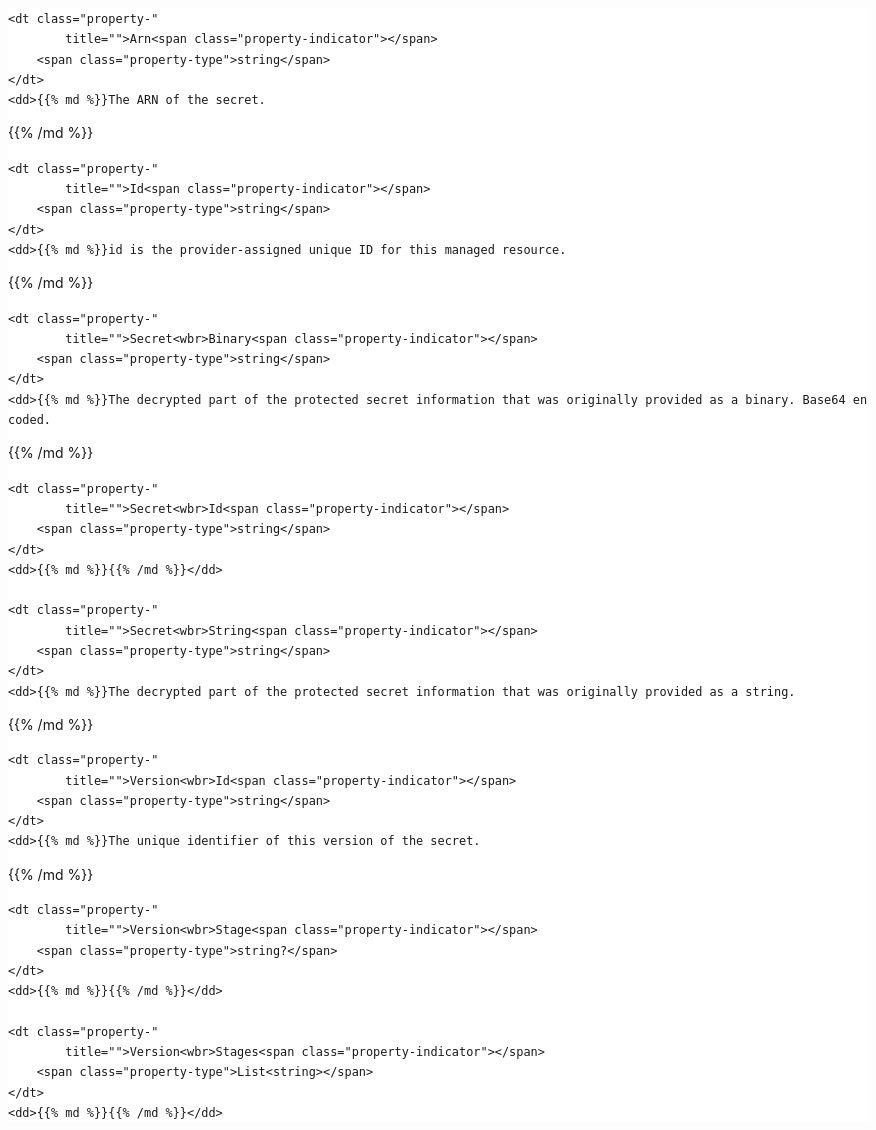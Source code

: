     <dt class="property-"
            title="">Arn<span class="property-indicator"></span>
        <span class="property-type">string</span>
    </dt>
    <dd>{{% md %}}The ARN of the secret.
{{% /md %}}</dd>

    <dt class="property-"
            title="">Id<span class="property-indicator"></span>
        <span class="property-type">string</span>
    </dt>
    <dd>{{% md %}}id is the provider-assigned unique ID for this managed resource.
{{% /md %}}</dd>

    <dt class="property-"
            title="">Secret<wbr>Binary<span class="property-indicator"></span>
        <span class="property-type">string</span>
    </dt>
    <dd>{{% md %}}The decrypted part of the protected secret information that was originally provided as a binary. Base64 encoded.
{{% /md %}}</dd>

    <dt class="property-"
            title="">Secret<wbr>Id<span class="property-indicator"></span>
        <span class="property-type">string</span>
    </dt>
    <dd>{{% md %}}{{% /md %}}</dd>

    <dt class="property-"
            title="">Secret<wbr>String<span class="property-indicator"></span>
        <span class="property-type">string</span>
    </dt>
    <dd>{{% md %}}The decrypted part of the protected secret information that was originally provided as a string.
{{% /md %}}</dd>

    <dt class="property-"
            title="">Version<wbr>Id<span class="property-indicator"></span>
        <span class="property-type">string</span>
    </dt>
    <dd>{{% md %}}The unique identifier of this version of the secret.
{{% /md %}}</dd>

    <dt class="property-"
            title="">Version<wbr>Stage<span class="property-indicator"></span>
        <span class="property-type">string?</span>
    </dt>
    <dd>{{% md %}}{{% /md %}}</dd>

    <dt class="property-"
            title="">Version<wbr>Stages<span class="property-indicator"></span>
        <span class="property-type">List<string></span>
    </dt>
    <dd>{{% md %}}{{% /md %}}</dd>
